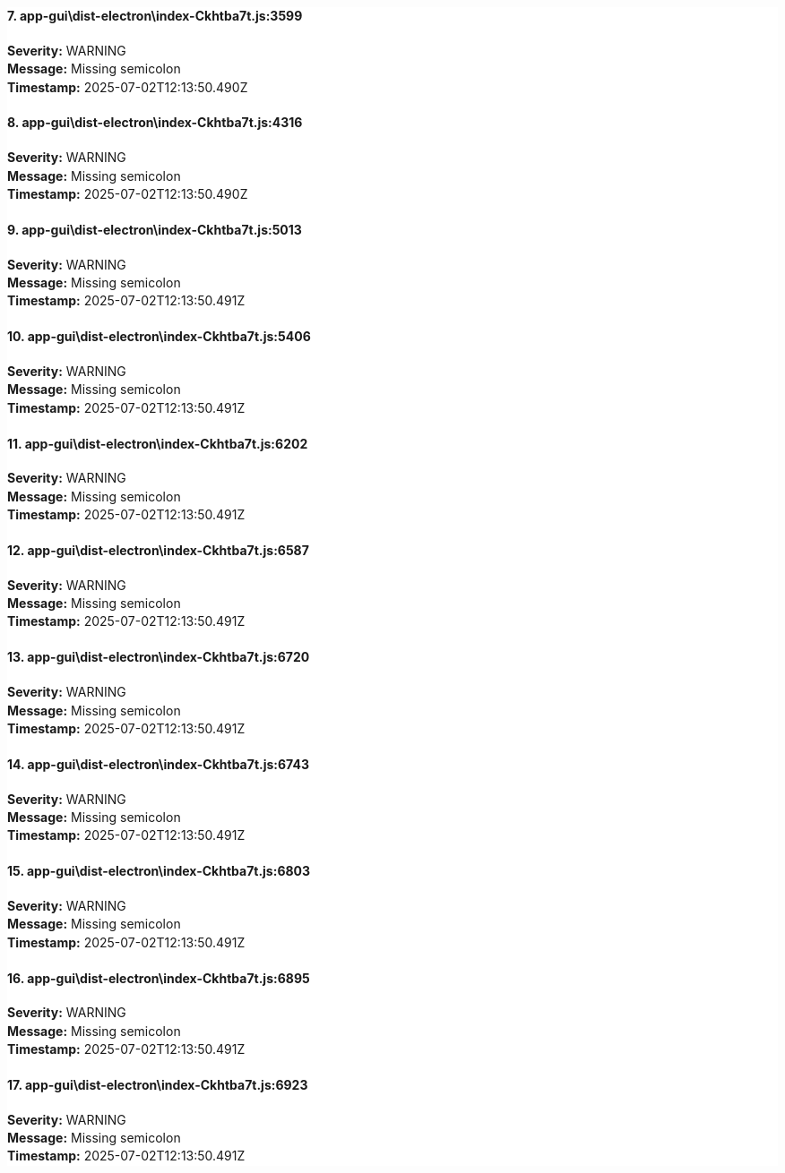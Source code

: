 #### 7. app-gui\dist-electron\index-Ckhtba7t.js:3599
**Severity:** WARNING  
**Message:** Missing semicolon  
**Timestamp:** 2025-07-02T12:13:50.490Z

#### 8. app-gui\dist-electron\index-Ckhtba7t.js:4316
**Severity:** WARNING  
**Message:** Missing semicolon  
**Timestamp:** 2025-07-02T12:13:50.490Z

#### 9. app-gui\dist-electron\index-Ckhtba7t.js:5013
**Severity:** WARNING  
**Message:** Missing semicolon  
**Timestamp:** 2025-07-02T12:13:50.491Z

#### 10. app-gui\dist-electron\index-Ckhtba7t.js:5406
**Severity:** WARNING  
**Message:** Missing semicolon  
**Timestamp:** 2025-07-02T12:13:50.491Z

#### 11. app-gui\dist-electron\index-Ckhtba7t.js:6202
**Severity:** WARNING  
**Message:** Missing semicolon  
**Timestamp:** 2025-07-02T12:13:50.491Z

#### 12. app-gui\dist-electron\index-Ckhtba7t.js:6587
**Severity:** WARNING  
**Message:** Missing semicolon  
**Timestamp:** 2025-07-02T12:13:50.491Z

#### 13. app-gui\dist-electron\index-Ckhtba7t.js:6720
**Severity:** WARNING  
**Message:** Missing semicolon  
**Timestamp:** 2025-07-02T12:13:50.491Z

#### 14. app-gui\dist-electron\index-Ckhtba7t.js:6743
**Severity:** WARNING  
**Message:** Missing semicolon  
**Timestamp:** 2025-07-02T12:13:50.491Z

#### 15. app-gui\dist-electron\index-Ckhtba7t.js:6803
**Severity:** WARNING  
**Message:** Missing semicolon  
**Timestamp:** 2025-07-02T12:13:50.491Z

#### 16. app-gui\dist-electron\index-Ckhtba7t.js:6895
**Severity:** WARNING  
**Message:** Missing semicolon  
**Timestamp:** 2025-07-02T12:13:50.491Z

#### 17. app-gui\dist-electron\index-Ckhtba7t.js:6923
**Severity:** WARNING  
**Message:** Missing semicolon  
**Timestamp:** 2025-07-02T12:13:50.491Z

